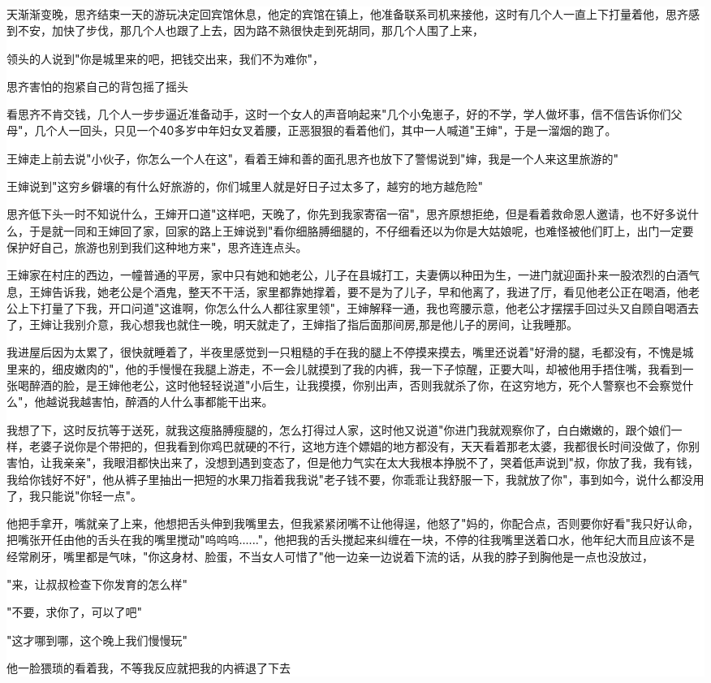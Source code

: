 

天渐渐变晚，思齐结束一天的游玩决定回宾馆休息，他定的宾馆在镇上，他准备联系司机来接他，这时有几个人一直上下打量着他，思齐感到不安，加快了步伐，那几个人也跟了上去，因为路不熟很快走到死胡同，那几个人围了上来，



领头的人说到"你是城里来的吧，把钱交出来，我们不为难你"，



思齐害怕的抱紧自己的背包摇了摇头



看思齐不肯交钱，几个人一步步逼近准备动手，这时一个女人的声音响起来"几个小兔崽子，好的不学，学人做坏事，信不信告诉你们父母"，几个人一回头，只见一个40多岁中年妇女叉着腰，正恶狠狠的看着他们，其中一人喊道"王婶"，于是一溜烟的跑了。



王婶走上前去说"小伙子，你怎么一个人在这"，看着王婶和善的面孔思齐也放下了警惕说到"婶，我是一个人来这里旅游的"



王婶说到"这穷乡僻壤的有什么好旅游的，你们城里人就是好日子过太多了，越穷的地方越危险"



思齐低下头一时不知说什么，王婶开口道"这样吧，天晚了，你先到我家寄宿一宿"，思齐原想拒绝，但是看着救命恩人邀请，也不好多说什么，于是就一同和王婶回了家，回家的路上王婶说到"看你细胳膊细腿的，不仔细看还以为你是大姑娘呢，也难怪被他们盯上，出门一定要保护好自己，旅游也别到我们这种地方来"，思齐连连点头。



王婶家在村庄的西边，一幢普通的平房，家中只有她和她老公，儿子在县城打工，夫妻俩以种田为生，一进门就迎面扑来一股浓烈的白酒气息，王婶告诉我，她老公是个酒鬼，整天不干活，家里都靠她撑着，要不是为了儿子，早和他离了，我进了厅，看见他老公正在喝酒，他老公上下打量了下我，开口问道"这谁啊，你怎么什么人都往家里领"，王婶解释一通，我也弯腰示意，他老公才摆摆手回过头又自顾自喝酒去了，王婶让我别介意，我心想我也就住一晚，明天就走了，王婶指了指后面那间房,那是他儿子的房间，让我睡那。



我进屋后因为太累了，很快就睡着了，半夜里感觉到一只粗糙的手在我的腿上不停摸来摸去，嘴里还说着"好滑的腿，毛都没有，不愧是城里来的，细皮嫩肉的"，他的手慢慢在我腿上游走，不一会儿就摸到了我的内裤，我一下子惊醒，正要大叫，却被他用手捂住嘴，我看到一张喝醉酒的脸，是王婶他老公，这时他轻轻说道"小后生，让我摸摸，你别出声，否则我就杀了你，在这穷地方，死个人警察也不会察觉什么"，他越说我越害怕，醉酒的人什么事都能干出来。



我想了下，这时反抗等于送死，就我这瘦胳膊瘦腿的，怎么打得过人家，这时他又说道"你进门我就观察你了，白白嫩嫩的，跟个娘们一样，老婆子说你是个带把的，但我看到你鸡巴就硬的不行，这地方连个嫖娼的地方都没有，天天看着那老太婆，我都很长时间没做了，你别害怕，让我亲亲"，我眼泪都快出来了，没想到遇到变态了，但是他力气实在太大我根本挣脱不了，哭着低声说到"叔，你放了我，我有钱，我给你钱好不好"，他从裤子里抽出一把短的水果刀指着我我说"老子钱不要，你乖乖让我舒服一下，我就放了你"，事到如今，说什么都没用了，我只能说"你轻一点"。



他把手拿开，嘴就亲了上来，他想把舌头伸到我嘴里去，但我紧紧闭嘴不让他得逞，他怒了"妈的，你配合点，否则要你好看"我只好认命，把嘴张开任由他的舌头在我的嘴里搅动"呜呜呜......"，他把我的舌头搅起来纠缠在一块，不停的往我嘴里送着口水，他年纪大而且应该不是经常刷牙，嘴里都是气味，"你这身材、脸蛋，不当女人可惜了"他一边亲一边说着下流的话，从我的脖子到胸他是一点也没放过，



"来，让叔叔检查下你发育的怎么样"



"不要，求你了，可以了吧"



"这才哪到哪，这个晚上我们慢慢玩"



他一脸猥琐的看着我，不等我反应就把我的内裤退了下去


